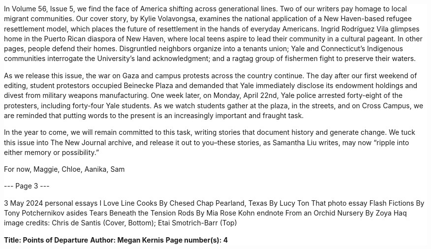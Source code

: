 In Volume 56, Issue 5, we find the face of America shifting across 
generational lines. Two of our writers pay homage to local migrant 
communities. Our cover story, by Kylie Volavongsa, examines the national 
application of a New Haven-based refugee resettlement model, which 
places the future of resettlement in the hands of everyday Americans. Ingrid 
Rodríguez Vila glimpses home in the Puerto Rican diaspora of New Haven, 
where local teens aspire to lead their community in a cultural pageant. 
In other pages, people defend their homes. Disgruntled neighbors organize 
into a tenants union; Yale and Connecticut’s Indigenous communities 
interrogate the University’s land acknowledgment; and a ragtag group of 
fishermen fight to preserve their waters. 

As we release this issue, the war on Gaza and campus protests across 
the country continue. The day after our first weekend of editing, student 
protestors occupied Beinecke Plaza and demanded that Yale immediately 
disclose its endowment holdings and divest from military weapons 
manufacturing. One week later, on Monday, April 22nd, Yale police arrested 
forty-eight of the protesters, including forty-four Yale students. As we watch 
students gather at the plaza, in the streets, and on Cross Campus, we are 
reminded that putting words to the present is an increasingly important and 
fraught task.

In the year to come, we will remain committed to this task, writing stories 
that document history and generate change. We tuck this issue into The 
New Journal archive, and release it out to you–these stories, as Samantha Liu 
writes, may now “ripple into either memory or possibility.” 

For now,
Maggie, Chloe, Aanika, Sam


--- Page 3 ---

3
May 2024
personal essays
I Love Line Cooks
By Chesed Chap
Pearland, Texas
By Lucy Ton That
photo essay
Flash Fictions
By Tony Potchernikov
asides
Tears Beneath the Tension Rods
By Mia Rose Kohn
endnote
From an Orchid Nursery
By Zoya Haq
image credits: 
Chris de Santis (Cover, Bottom); Etai Smotrich-Barr (Top)



**Title: Points of Departure**
**Author: Megan Kernis**
**Page number(s): 4**
